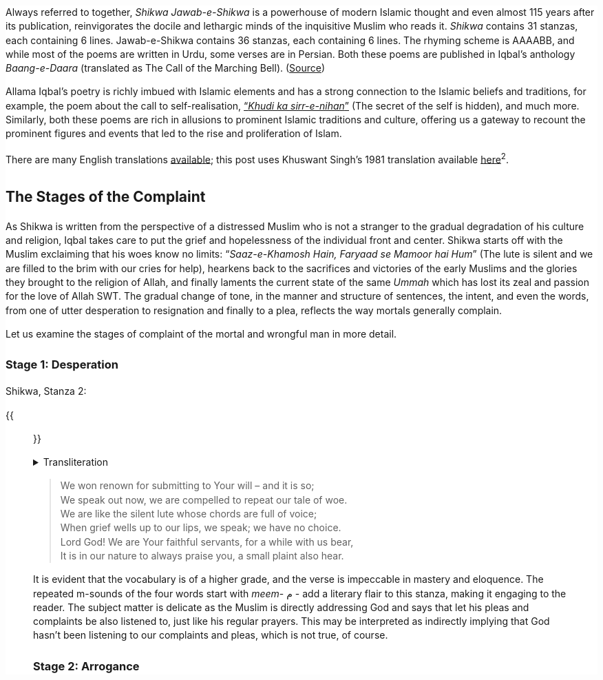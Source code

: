 Always referred to together, _Shikwa Jawab-e-Shikwa_ is a powerhouse of modern Islamic thought and even almost 115 years after its publication, reinvigorates the docile and lethargic minds of the inquisitive Muslim who reads it. _Shikwa_ contains 31 stanzas, each containing 6 lines. Jawab-e-Shikwa contains 36 stanzas, each containing 6 lines. The rhyming scheme is AAAABB, and while most of the poems are written in Urdu, some verses are in Persian. Both these poems are published in Iqbal’s anthology _Baang-e-Daara_ (translated as The Call of the Marching Bell). ([Source][2])

Allama Iqbal’s poetry is richly imbued with Islamic elements and has a strong connection to the Islamic beliefs and traditions, for example, the poem about the call to self-realisation, [“_Khudi ka sirr-e-nihan_”][3] (The secret of the self is hidden), and much more. Similarly, both these poems are rich in allusions to prominent Islamic traditions and culture, offering us a gateway to recount the prominent figures and events that led to the rise and proliferation of Islam.

There are many English translations [available][4]; this post uses Khuswant Singh’s 1981 translation available [here][5]<sup>2</sup>.


## The Stages of the Complaint

As Shikwa is written from the perspective of a distressed Muslim who is not a stranger to the gradual degradation of his culture and religion, Iqbal takes care to put the grief and hopelessness of the individual front and center. Shikwa starts off with the Muslim exclaiming that his woes know no limits: “_Saaz-e-Khamosh Hain, Faryaad se Mamoor hai Hum_” (The lute is silent and we are filled to the brim with our cries for help), hearkens back to the sacrifices and victories of the early Muslims and the glories they brought to the religion of Allah, and finally laments the current state of the same _Ummah_ which has lost its zeal and passion for the love of Allah SWT. The gradual change of tone, in the manner and structure of sentences, the intent, and even the words, from one of utter desperation to resignation and finally to a plea, reflects the way mortals generally complain.

Let us examine the stages of complaint of the mortal and wrongful man in more detail.

### Stage 1: Desperation
Shikwa, Stanza 2:

{{<figure src="/img/shikwa/0.png">}}

<details><summary>Transliteration</summary></details>

> We won renown for submitting to Your will &ndash; and it is so;  
We speak out now, we are compelled to repeat our tale of woe.   
We are like the silent lute whose chords are full of voice;   
When grief wells up to our lips, we speak; we have no choice.   
Lord God! We are Your faithful servants, for a while with us bear,   
It is in our nature to always praise you, a small plaint also hear.   


It is evident that the vocabulary is of a higher grade, and the verse is impeccable in mastery and eloquence. The repeated m-sounds of the four words start with _meem_- م - add a literary flair to this stanza, making it engaging to the reader. The subject matter is delicate as the Muslim is directly addressing God and says that let his pleas and complaints be also listened to, just like his regular prayers. This may be interpreted as indirectly implying that God hasn’t been listening to our complaints and pleas, which is not true, of course.

### Stage 2: Arrogance


[0]: https://en.wikipedia.org/wiki/Muhammad_Iqbal
[1]: https://www.youtube.com/watch?v=LCV9EmSDO8k
[2]: https://www.allamaiqbal.com/ias/shikwaandjawab.html
[3]: https://sufiekalam.blogspot.com/2015/05/urdu-lyrics-with-english-translation_20.html
[4]: https://en.wikipedia.org/wiki/Shikwa_and_Jawab-e-Shikwa#Translations
[5]: https://archive.org/details/ShikwaJawabIShikwaIqbalsDialogueWithAllahTrKhushwantSinghIqbal
[6]: https://quran.com/an-naml/13/tafsirs
[7]: https://en.wikipedia.org/wiki/Mount_Sinai#Islam
[8]: https://open.spotify.com/track/5mdIYtKjoUvV1ZLwCnnAhd?si=9dac826634404508
[9]: https://open.spotify.com/album/6g6ENVAIzD7nY5pfjOsv2Z?si=HLJsER6xTzSeR6WxfxAGZg